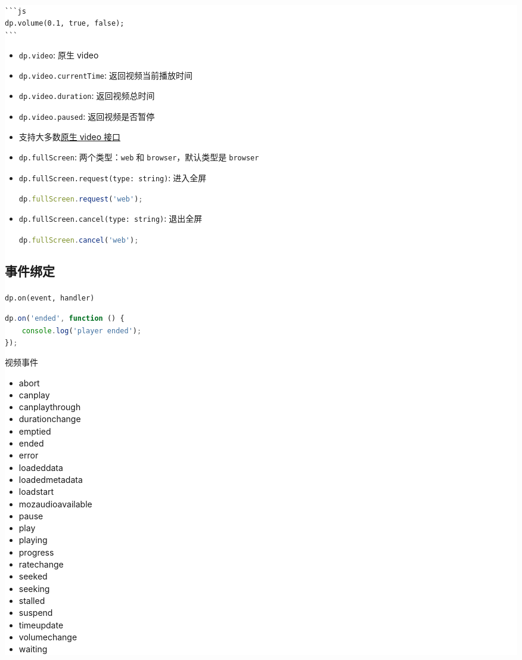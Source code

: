     ```js
    dp.volume(0.1, true, false);
    ```

-   `dp.video`: 原生 video

-   `dp.video.currentTime`: 返回视频当前播放时间

-   `dp.video.duration`: 返回视频总时间

-   `dp.video.paused`: 返回视频是否暂停

-   支持大多数[原生 video 接口](http://www.w3schools.com/tags/ref_av_dom.asp)

-   `dp.fullScreen`: 两个类型：`web` 和 `browser`，默认类型是 `browser`

-   `dp.fullScreen.request(type: string)`: 进入全屏

    ```js
    dp.fullScreen.request('web');
    ```

-   `dp.fullScreen.cancel(type: string)`: 退出全屏

    ```js
    dp.fullScreen.cancel('web');
    ```

## 事件绑定

`dp.on(event, handler)`

```js
dp.on('ended', function () {
    console.log('player ended');
});
```

视频事件

-   abort
-   canplay
-   canplaythrough
-   durationchange
-   emptied
-   ended
-   error
-   loadeddata
-   loadedmetadata
-   loadstart
-   mozaudioavailable
-   pause
-   play
-   playing
-   progress
-   ratechange
-   seeked
-   seeking
-   stalled
-   suspend
-   timeupdate
-   volumechange
-   waiting
